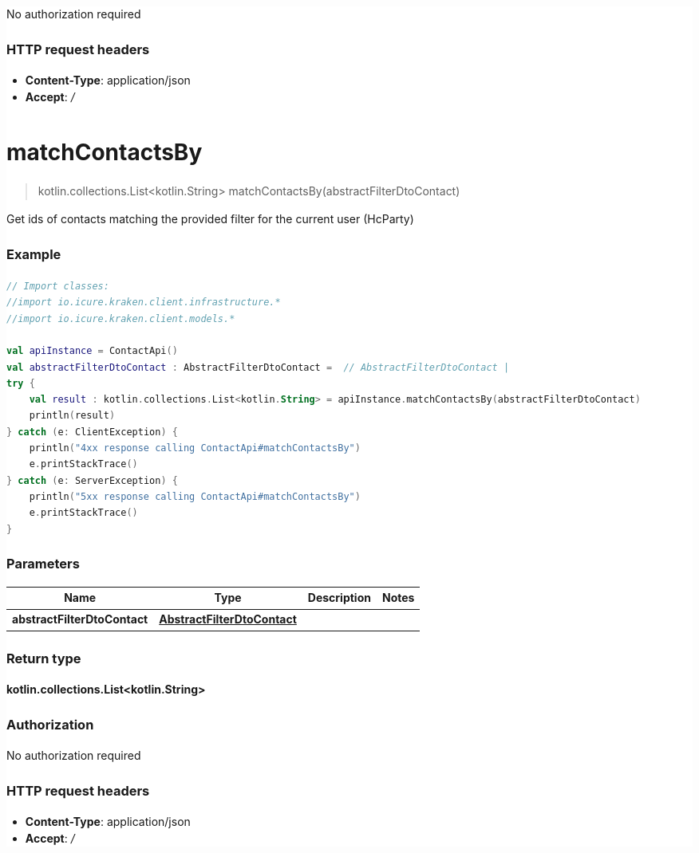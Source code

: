 No authorization required

### HTTP request headers

 - **Content-Type**: application/json
 - **Accept**: */*

<a name="matchContactsBy"></a>
# **matchContactsBy**
> kotlin.collections.List&lt;kotlin.String&gt; matchContactsBy(abstractFilterDtoContact)

Get ids of contacts matching the provided filter for the current user (HcParty) 

### Example
```kotlin
// Import classes:
//import io.icure.kraken.client.infrastructure.*
//import io.icure.kraken.client.models.*

val apiInstance = ContactApi()
val abstractFilterDtoContact : AbstractFilterDtoContact =  // AbstractFilterDtoContact | 
try {
    val result : kotlin.collections.List<kotlin.String> = apiInstance.matchContactsBy(abstractFilterDtoContact)
    println(result)
} catch (e: ClientException) {
    println("4xx response calling ContactApi#matchContactsBy")
    e.printStackTrace()
} catch (e: ServerException) {
    println("5xx response calling ContactApi#matchContactsBy")
    e.printStackTrace()
}
```

### Parameters

Name | Type | Description  | Notes
------------- | ------------- | ------------- | -------------
 **abstractFilterDtoContact** | [**AbstractFilterDtoContact**](AbstractFilterDtoContact.md)|  |

### Return type

**kotlin.collections.List&lt;kotlin.String&gt;**

### Authorization

No authorization required

### HTTP request headers

 - **Content-Type**: application/json
 - **Accept**: */*
